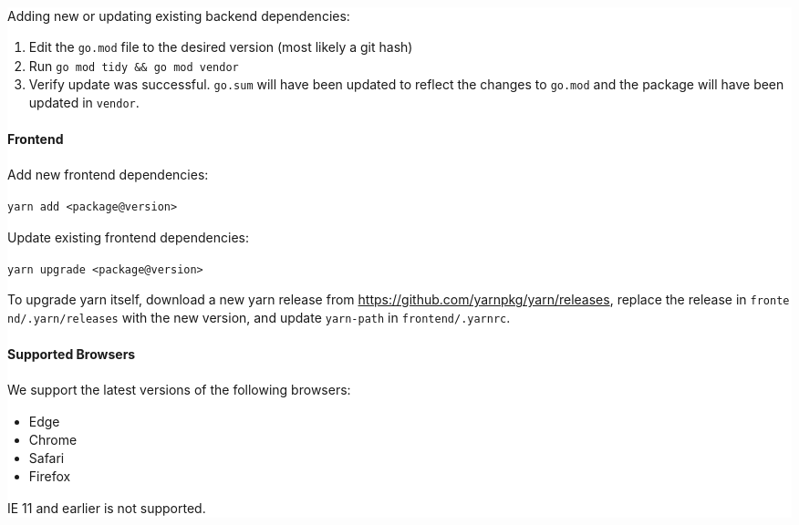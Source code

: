 Adding new or updating existing backend dependencies:

1.  Edit the `go.mod` file to the desired version (most likely a git hash)
2.  Run `go mod tidy && go mod vendor`
3.  Verify update was successful. `go.sum` will have been updated to reflect the changes to `go.mod` and the package will have been updated in `vendor`.

#### Frontend

Add new frontend dependencies:

```
yarn add <package@version>
```

Update existing frontend dependencies:

```
yarn upgrade <package@version>
```

To upgrade yarn itself, download a new yarn release from
<https://github.com/yarnpkg/yarn/releases>, replace the release in
`frontend/.yarn/releases` with the new version, and update `yarn-path` in
`frontend/.yarnrc`.

#### Supported Browsers

We support the latest versions of the following browsers:

- Edge
- Chrome
- Safari
- Firefox

IE 11 and earlier is not supported.
